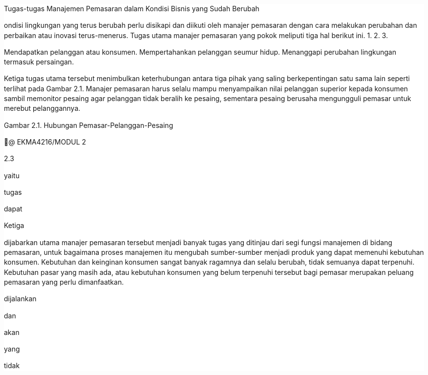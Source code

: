 Tugas-tugas  Manajemen  Pemasaran  dalam
Kondisi  Bisnis  yang  Sudah  Berubah

ondisi  lingkungan  yang  terus  berubah  perlu  disikapi  dan  diikuti  oleh
manajer  pemasaran  dengan  cara  melakukan  perubahan  dan  perbaikan
atau  inovasi  terus-menerus.  Tugas  utama  manajer  pemasaran  yang  pokok
meliputi  tiga  hal  berikut  ini.
1.
2.
3.

Mendapatkan  pelanggan  atau  konsumen.
Mempertahankan  pelanggan  seumur  hidup.
Menanggapi  perubahan  lingkungan  termasuk  persaingan.

Ketiga  tugas  utama  tersebut  menimbulkan  keterhubungan  antara  tiga
pihak  yang  saling  berkepentingan  satu  sama  lain  seperti  terlihat  pada  Gambar
2.1.  Manajer  pemasaran  harus  selalu  mampu  menyampaikan  nilai  pelanggan
superior  kepada  konsumen  sambil  memonitor  pesaing  agar  pelanggan  tidak
beralih  ke  pesaing,  sementara  pesaing  berusaha  mengungguli  pemasar  untuk
merebut  pelanggannya.

Gambar  2.1.
Hubungan  Pemasar-Pelanggan-Pesaing

@  EKMA4216/MODUL  2

2.3

yaitu

tugas

dapat

Ketiga

dijabarkan
utama  manajer  pemasaran  tersebut
menjadi  banyak  tugas  yang  ditinjau  dari  segi  fungsi  manajemen  di  bidang
pemasaran,
untuk
bagaimana  proses  manajemen  itu
mengubah  sumber-sumber  menjadi  produk  yang  dapat  memenuhi  kebutuhan
konsumen.  Kebutuhan  dan  keinginan  konsumen  sangat  banyak  ragamnya  dan
selalu  berubah,  tidak  semuanya  dapat  terpenuhi.  Kebutuhan  pasar  yang  masih
ada,  atau  kebutuhan  konsumen  yang  belum  terpenuhi  tersebut  bagi  pemasar
merupakan  peluang  pemasaran  yang  perlu  dimanfaatkan.

dijalankan

dan

akan

yang

tidak
